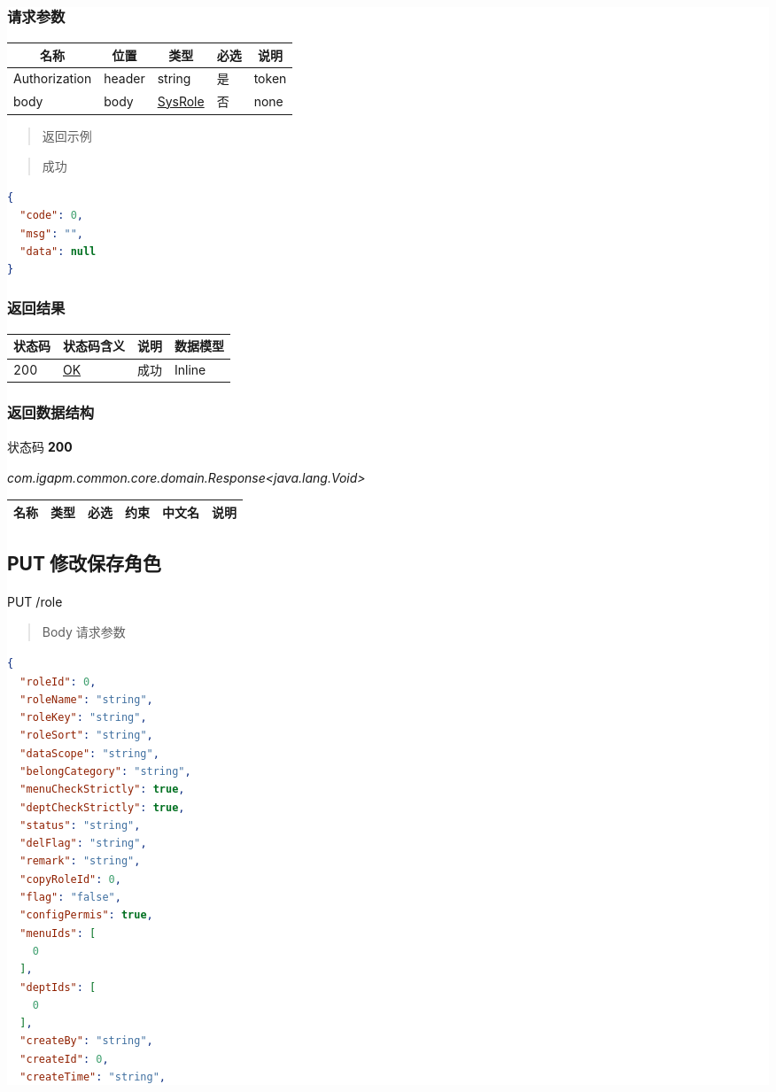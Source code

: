 
### 请求参数

|名称|位置|类型|必选|说明|
|---|---|---|---|---|
|Authorization|header|string| 是 |token|
|body|body|[SysRole](#schemasysrole)| 否 |none|

> 返回示例

> 成功

```json
{
  "code": 0,
  "msg": "",
  "data": null
}
```

### 返回结果

|状态码|状态码含义|说明|数据模型|
|---|---|---|---|
|200|[OK](https://tools.ietf.org/html/rfc7231#section-6.3.1)|成功|Inline|

### 返回数据结构

状态码 **200**

*com.igapm.common.core.domain.Response<java.lang.Void>*

|名称|类型|必选|约束|中文名|说明|
|---|---|---|---|---|---|

## PUT 修改保存角色

PUT /role

> Body 请求参数

```json
{
  "roleId": 0,
  "roleName": "string",
  "roleKey": "string",
  "roleSort": "string",
  "dataScope": "string",
  "belongCategory": "string",
  "menuCheckStrictly": true,
  "deptCheckStrictly": true,
  "status": "string",
  "delFlag": "string",
  "remark": "string",
  "copyRoleId": 0,
  "flag": "false",
  "configPermis": true,
  "menuIds": [
    0
  ],
  "deptIds": [
    0
  ],
  "createBy": "string",
  "createId": 0,
  "createTime": "string",
```